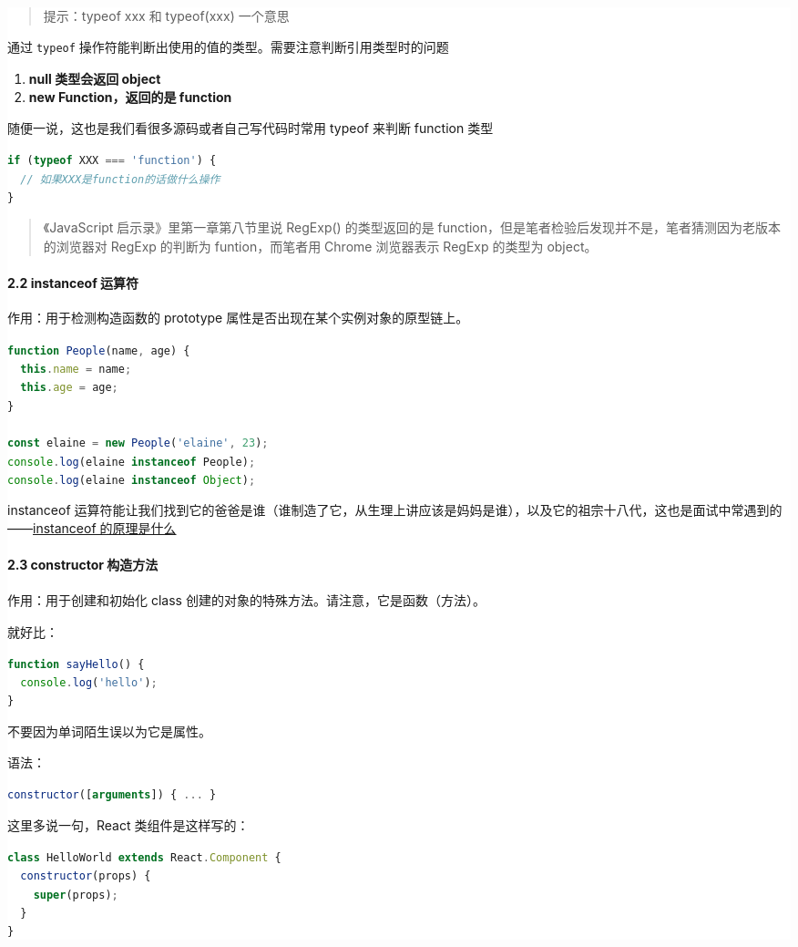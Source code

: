 >提示：typeof xxx 和 typeof(xxx) 一个意思

通过 `typeof` 操作符能判断出使用的值的类型。需要注意判断引用类型时的问题

1. **null 类型会返回 object**
2. **new Function，返回的是 function**

随便一说，这也是我们看很多源码或者自己写代码时常用 typeof 来判断 function 类型

```js
if (typeof XXX === 'function') {
  // 如果XXX是function的话做什么操作
}
```

>《JavaScript 启示录》里第一章第八节里说 RegExp() 的类型返回的是 function，但是笔者检验后发现并不是，笔者猜测因为老版本的浏览器对 RegExp 的判断为 funtion，而笔者用 Chrome 浏览器表示 RegExp 的类型为 object。

#### 2.2 instanceof 运算符

作用：用于检测构造函数的 prototype 属性是否出现在某个实例对象的原型链上。

```js
function People(name, age) {
  this.name = name;
  this.age = age;
}

const elaine = new People('elaine', 23);
console.log(elaine instanceof People);
console.log(elaine instanceof Object);
```

instanceof 运算符能让我们找到它的爸爸是谁（谁制造了它，从生理上讲应该是妈妈是谁），以及它的祖宗十八代，这也是面试中常遇到的——[instanceof 的原理是什么](https://zhuanlan.zhihu.com/p/564763784)

#### 2.3 constructor 构造方法

作用：用于创建和初始化 class 创建的对象的特殊方法。请注意，它是函数（方法）。

就好比：

```js
function sayHello() {
  console.log('hello');
}
```

不要因为单词陌生误以为它是属性。

语法：

```js
constructor([arguments]) { ... }
```

这里多说一句，React 类组件是这样写的：

```js
class HelloWorld extends React.Component {
  constructor(props) {
    super(props);
  }
}
```
